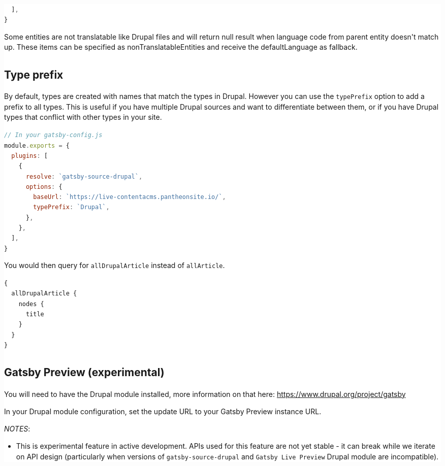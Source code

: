 ```javascript
  ],
}
```

Some entities are not translatable like Drupal files and will return null result when language code from parent entity doesn't match up. These items can be specified as nonTranslatableEntities and receive the defaultLanguage as fallback.

## Type prefix

By default, types are created with names that match the types in Drupal. However you can use the `typePrefix` option to add a prefix to all types. This is useful if you have multiple Drupal sources and want to differentiate between them, or if you have Drupal types that conflict with other types in your site.

```javascript
// In your gatsby-config.js
module.exports = {
  plugins: [
    {
      resolve: `gatsby-source-drupal`,
      options: {
        baseUrl: `https://live-contentacms.pantheonsite.io/`,
        typePrefix: `Drupal`,
      },
    },
  ],
}
```

You would then query for `allDrupalArticle` instead of `allArticle`.

```graphql
{
  allDrupalArticle {
    nodes {
      title
    }
  }
}
```

## Gatsby Preview (experimental)

You will need to have the Drupal module installed, more information on that here: https://www.drupal.org/project/gatsby

In your Drupal module configuration, set the update URL to your Gatsby Preview instance URL.

_NOTES_:

- This is experimental feature in active development. APIs used for this feature are not yet stable - it can break while we iterate on API design (particularly when versions of `gatsby-source-drupal` and `Gatsby Live Preview` Drupal module are incompatible).

